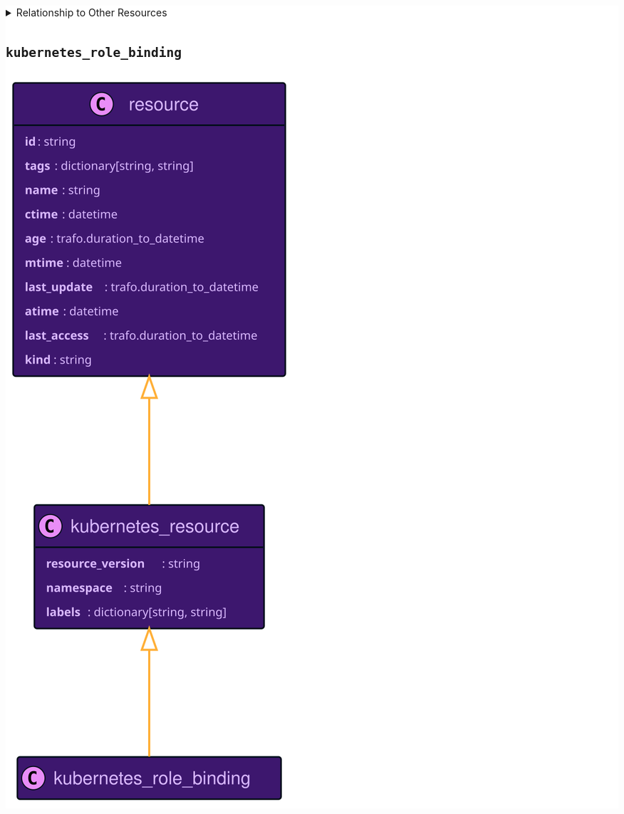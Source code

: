 </ZoomPanPinch>

<details><summary>Relationship to Other Resources</summary></details>

## `kubernetes_role_binding`

<ZoomPanPinch>

![Diagram of kubernetes_role_binding data model](./img/kubernetes_role_binding.svg)
